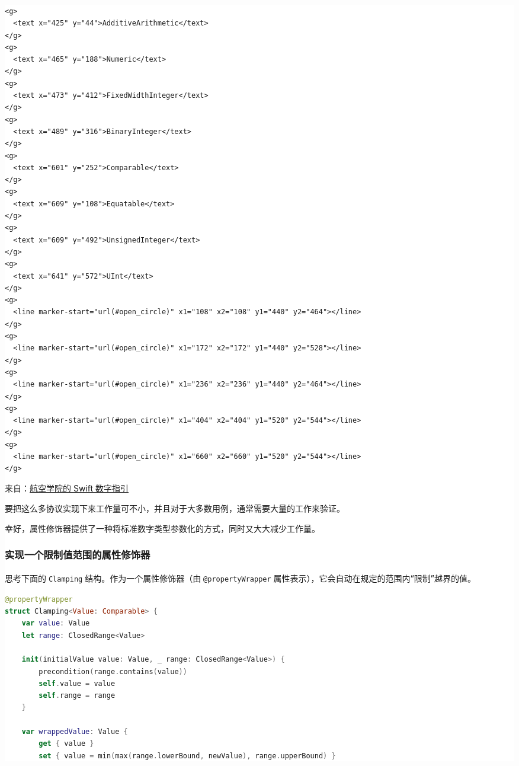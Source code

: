     <g>
      <text x="425" y="44">AdditiveArithmetic</text>
    </g>
    <g>
      <text x="465" y="188">Numeric</text>
    </g>
    <g>
      <text x="473" y="412">FixedWidthInteger</text>
    </g>
    <g>
      <text x="489" y="316">BinaryInteger</text>
    </g>
    <g>
      <text x="601" y="252">Comparable</text>
    </g>
    <g>
      <text x="609" y="108">Equatable</text>
    </g>
    <g>
      <text x="609" y="492">UnsignedInteger</text>
    </g>
    <g>
      <text x="641" y="572">UInt</text>
    </g>
    <g>
      <line marker-start="url(#open_circle)" x1="108" x2="108" y1="440" y2="464"></line>
    </g>
    <g>
      <line marker-start="url(#open_circle)" x1="172" x2="172" y1="440" y2="528"></line>
    </g>
    <g>
      <line marker-start="url(#open_circle)" x1="236" x2="236" y1="440" y2="464"></line>
    </g>
    <g>
      <line marker-start="url(#open_circle)" x1="404" x2="404" y1="520" y2="544"></line>
    </g>
    <g>
      <line marker-start="url(#open_circle)" x1="660" x2="660" y1="520" y2="544"></line>
    </g>
 </svg>

来自：[航空学院的 Swift 数字指引](https://flight.school/books/numbers/)
            
要把这么多协议实现下来工作量可不小，并且对于大多数用例，通常需要大量的工作来验证。

幸好，属性修饰器提供了一种将标准数字类型参数化的方式，同时又大大减少工作量。

### 实现一个限制值范围的属性修饰器

思考下面的 `Clamping` 结构。作为一个属性修饰器（由 `@propertyWrapper` 属性表示），它会自动在规定的范围内“限制”越界的值。

```swift
@propertyWrapper
struct Clamping<Value: Comparable> {
    var value: Value
    let range: ClosedRange<Value>

    init(initialValue value: Value, _ range: ClosedRange<Value>) {
        precondition(range.contains(value))
        self.value = value
        self.range = range
    }

    var wrappedValue: Value {
        get { value }
        set { value = min(max(range.lowerBound, newValue), range.upperBound) }
```